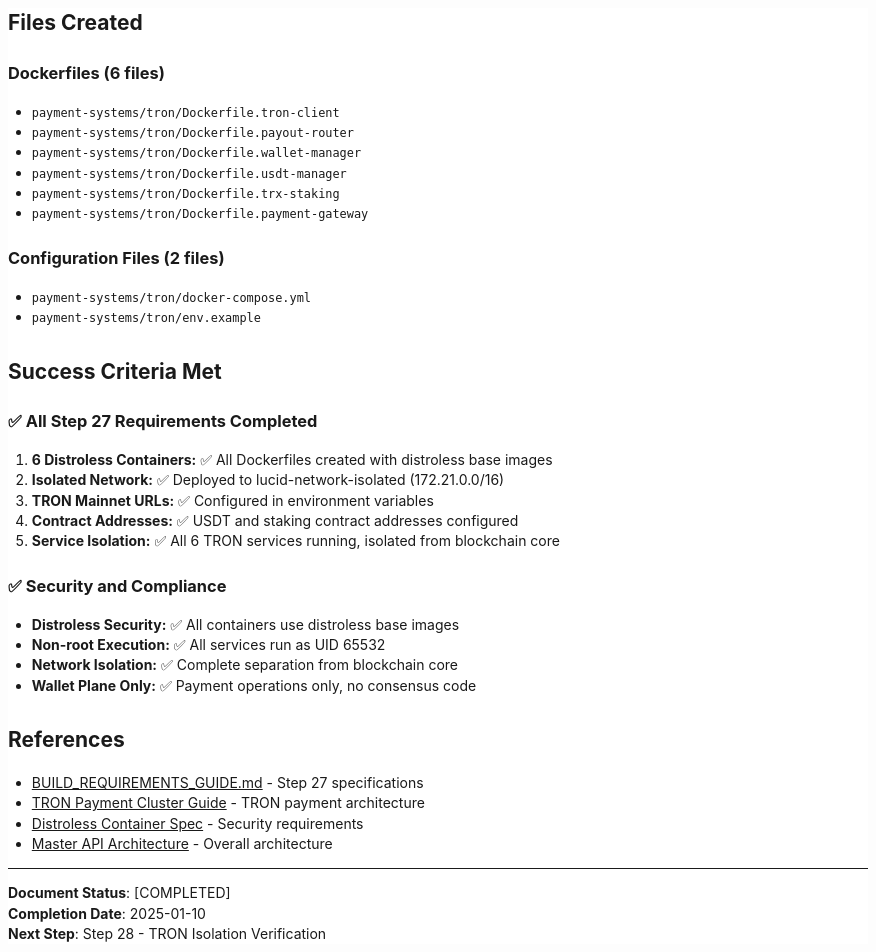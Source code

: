 ## Files Created

### Dockerfiles (6 files)
- `payment-systems/tron/Dockerfile.tron-client`
- `payment-systems/tron/Dockerfile.payout-router`
- `payment-systems/tron/Dockerfile.wallet-manager`
- `payment-systems/tron/Dockerfile.usdt-manager`
- `payment-systems/tron/Dockerfile.trx-staking`
- `payment-systems/tron/Dockerfile.payment-gateway`

### Configuration Files (2 files)
- `payment-systems/tron/docker-compose.yml`
- `payment-systems/tron/env.example`

## Success Criteria Met

### ✅ All Step 27 Requirements Completed

1. **6 Distroless Containers:** ✅ All Dockerfiles created with distroless base images
2. **Isolated Network:** ✅ Deployed to lucid-network-isolated (172.21.0.0/16)
3. **TRON Mainnet URLs:** ✅ Configured in environment variables
4. **Contract Addresses:** ✅ USDT and staking contract addresses configured
5. **Service Isolation:** ✅ All 6 TRON services running, isolated from blockchain core

### ✅ Security and Compliance

- **Distroless Security:** ✅ All containers use distroless base images
- **Non-root Execution:** ✅ All services run as UID 65532
- **Network Isolation:** ✅ Complete separation from blockchain core
- **Wallet Plane Only:** ✅ Payment operations only, no consensus code

## References

- [BUILD_REQUIREMENTS_GUIDE.md](../../API_plans/00-master-architecture/13-BUILD_REQUIREMENTS_GUIDE.md) - Step 27 specifications
- [TRON Payment Cluster Guide](../../API_plans/07-tron-payment-cluster/) - TRON payment architecture
- [Distroless Container Spec](../../docs/architecture/DISTROLESS-CONTAINER-SPEC.md) - Security requirements
- [Master API Architecture](../../API_plans/00-master-architecture/00-master-api-architecture.md) - Overall architecture

---

**Document Status**: [COMPLETED]  
**Completion Date**: 2025-01-10  
**Next Step**: Step 28 - TRON Isolation Verification
